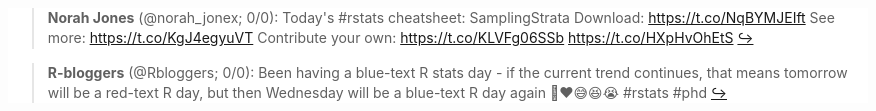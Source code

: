 
> **Norah Jones** (@norah_jonex; 0/0): Today's #rstats cheatsheet: SamplingStrata 
Download: https://t.co/NqBYMJEIft 
See more: https://t.co/KgJ4egyuVT 
Contribute your own: https://t.co/KLVFg06SSb https://t.co/HXpHvOhEtS  [&#8618;](https://twitter.com/dataandme/status/1384023998850166785)




> **R-bloggers** (@Rbloggers; 0/0): Been having a blue-text R stats day - if the current trend continues, that means tomorrow will be a red-text R day, but then Wednesday will be a blue-text R day again 💙❤😅😆😭 #rstats #phd  [&#8618;](https://twitter.com/dataandme/status/1384021035578626053)




